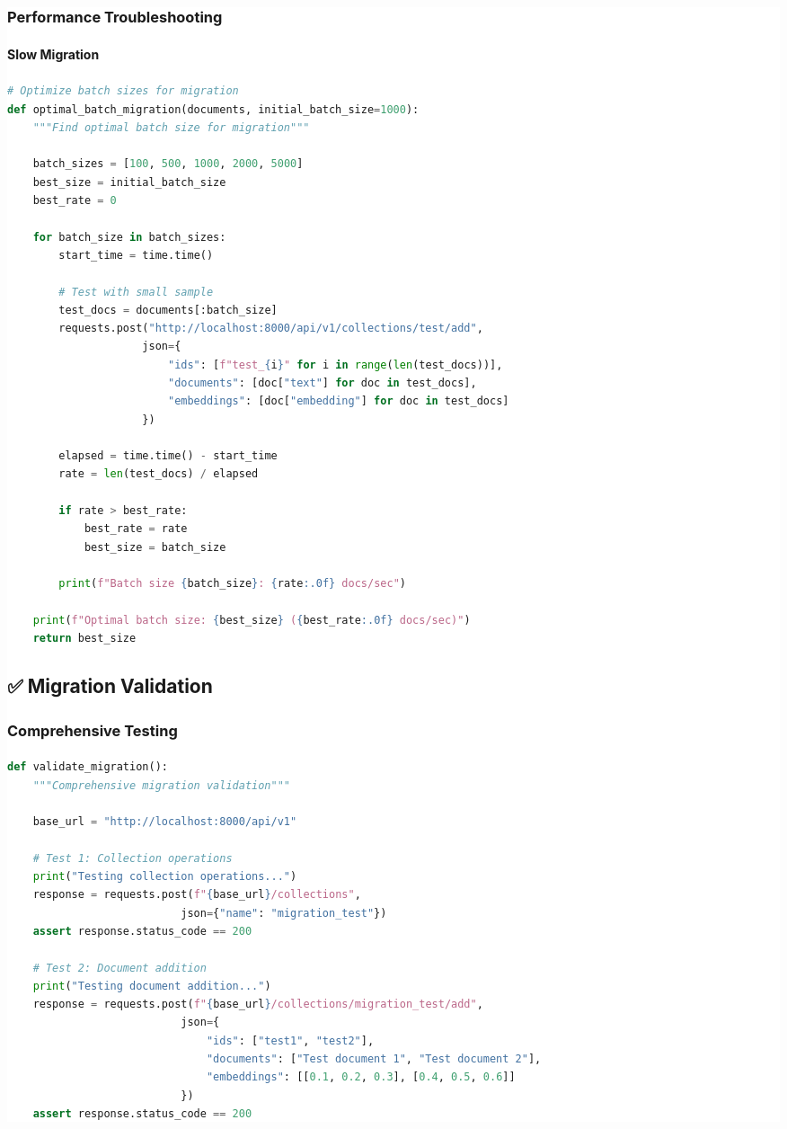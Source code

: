 ### Performance Troubleshooting

#### Slow Migration

```python
# Optimize batch sizes for migration
def optimal_batch_migration(documents, initial_batch_size=1000):
    """Find optimal batch size for migration"""
    
    batch_sizes = [100, 500, 1000, 2000, 5000]
    best_size = initial_batch_size
    best_rate = 0
    
    for batch_size in batch_sizes:
        start_time = time.time()
        
        # Test with small sample
        test_docs = documents[:batch_size]
        requests.post("http://localhost:8000/api/v1/collections/test/add",
                     json={
                         "ids": [f"test_{i}" for i in range(len(test_docs))],
                         "documents": [doc["text"] for doc in test_docs],
                         "embeddings": [doc["embedding"] for doc in test_docs]
                     })
        
        elapsed = time.time() - start_time
        rate = len(test_docs) / elapsed
        
        if rate > best_rate:
            best_rate = rate
            best_size = batch_size
        
        print(f"Batch size {batch_size}: {rate:.0f} docs/sec")
    
    print(f"Optimal batch size: {best_size} ({best_rate:.0f} docs/sec)")
    return best_size
```

## ✅ Migration Validation

### Comprehensive Testing

```python
def validate_migration():
    """Comprehensive migration validation"""
    
    base_url = "http://localhost:8000/api/v1"
    
    # Test 1: Collection operations
    print("Testing collection operations...")
    response = requests.post(f"{base_url}/collections", 
                           json={"name": "migration_test"})
    assert response.status_code == 200
    
    # Test 2: Document addition
    print("Testing document addition...")
    response = requests.post(f"{base_url}/collections/migration_test/add",
                           json={
                               "ids": ["test1", "test2"],
                               "documents": ["Test document 1", "Test document 2"],
                               "embeddings": [[0.1, 0.2, 0.3], [0.4, 0.5, 0.6]]
                           })
    assert response.status_code == 200
```